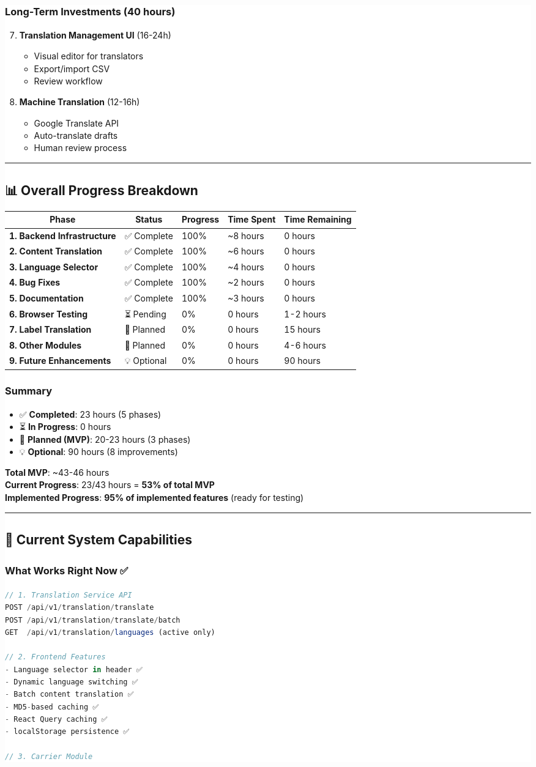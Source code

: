 ### Long-Term Investments (40 hours)
7. **Translation Management UI** (16-24h)
   - Visual editor for translators
   - Export/import CSV
   - Review workflow

8. **Machine Translation** (12-16h)
   - Google Translate API
   - Auto-translate drafts
   - Human review process

---

## 📊 Overall Progress Breakdown

| Phase | Status | Progress | Time Spent | Time Remaining |
|-------|--------|----------|------------|----------------|
| **1. Backend Infrastructure** | ✅ Complete | 100% | ~8 hours | 0 hours |
| **2. Content Translation** | ✅ Complete | 100% | ~6 hours | 0 hours |
| **3. Language Selector** | ✅ Complete | 100% | ~4 hours | 0 hours |
| **4. Bug Fixes** | ✅ Complete | 100% | ~2 hours | 0 hours |
| **5. Documentation** | ✅ Complete | 100% | ~3 hours | 0 hours |
| **6. Browser Testing** | ⏳ Pending | 0% | 0 hours | 1-2 hours |
| **7. Label Translation** | 📝 Planned | 0% | 0 hours | 15 hours |
| **8. Other Modules** | 📝 Planned | 0% | 0 hours | 4-6 hours |
| **9. Future Enhancements** | 💡 Optional | 0% | 0 hours | 90 hours |

### Summary
- ✅ **Completed**: 23 hours (5 phases)
- ⏳ **In Progress**: 0 hours
- 📝 **Planned (MVP)**: 20-23 hours (3 phases)
- 💡 **Optional**: 90 hours (8 improvements)

**Total MVP**: ~43-46 hours  
**Current Progress**: 23/43 hours = **53% of total MVP**  
**Implemented Progress**: **95% of implemented features** (ready for testing)

---

## 🎯 Current System Capabilities

### What Works Right Now ✅
```typescript
// 1. Translation Service API
POST /api/v1/translation/translate
POST /api/v1/translation/translate/batch
GET  /api/v1/translation/languages (active only)

// 2. Frontend Features
- Language selector in header ✅
- Dynamic language switching ✅
- Batch content translation ✅
- MD5-based caching ✅
- React Query caching ✅
- localStorage persistence ✅

// 3. Carrier Module
```